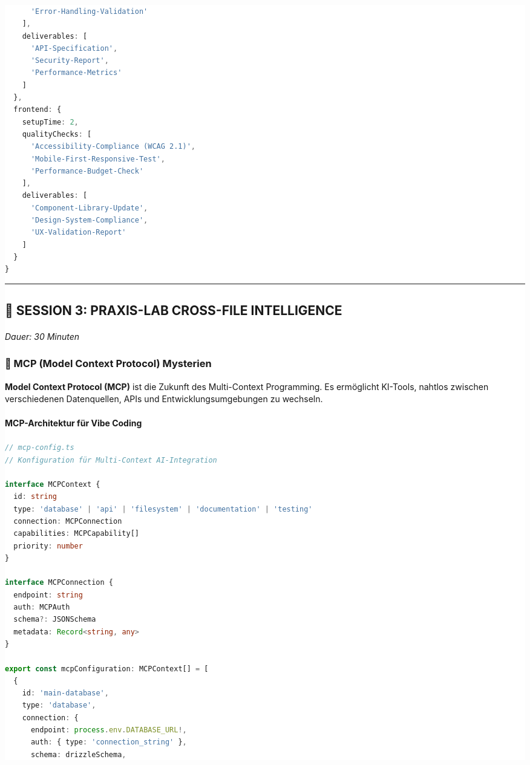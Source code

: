 ```typescript
      'Error-Handling-Validation'
    ],
    deliverables: [
      'API-Specification',
      'Security-Report',
      'Performance-Metrics'
    ]
  },
  frontend: {
    setupTime: 2,
    qualityChecks: [
      'Accessibility-Compliance (WCAG 2.1)',
      'Mobile-First-Responsive-Test',
      'Performance-Budget-Check'
    ],
    deliverables: [
      'Component-Library-Update',
      'Design-System-Compliance',
      'UX-Validation-Report'
    ]
  }
}
```

---

## 🔬 SESSION 3: PRAXIS-LAB CROSS-FILE INTELLIGENCE
*Dauer: 30 Minuten*

### 🔮 MCP (Model Context Protocol) Mysterien

**Model Context Protocol (MCP)** ist die Zukunft des Multi-Context Programming. Es ermöglicht KI-Tools, nahtlos zwischen verschiedenen Datenquellen, APIs und Entwicklungsumgebungen zu wechseln.

#### MCP-Architektur für Vibe Coding

```typescript
// mcp-config.ts
// Konfiguration für Multi-Context AI-Integration

interface MCPContext {
  id: string
  type: 'database' | 'api' | 'filesystem' | 'documentation' | 'testing'
  connection: MCPConnection
  capabilities: MCPCapability[]
  priority: number
}

interface MCPConnection {
  endpoint: string
  auth: MCPAuth
  schema?: JSONSchema
  metadata: Record<string, any>
}

export const mcpConfiguration: MCPContext[] = [
  {
    id: 'main-database',
    type: 'database',
    connection: {
      endpoint: process.env.DATABASE_URL!,
      auth: { type: 'connection_string' },
      schema: drizzleSchema,
```